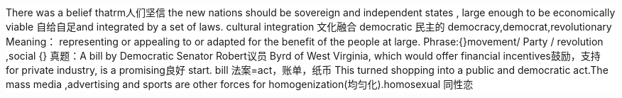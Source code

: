 There was a belief thatrm人们坚信
 the new nations should be sovereign and independent states , large enough to be economically viable 自给自足and integrated by a set of laws.
cultural integration 文化融合
    democratic 民主的 democracy,democrat,revolutionary
Meaning： representing or appealing to or adapted for the benefit of the people at large.
Phrase:{}movement/ Party / revolution ,social {}
真题：A bill by Democratic Senator Robert议员 Byrd of West Virginia, which would offer financial incentives鼓励，支持 for private industry, is a promising良好 start.
bill 法案=act，账单，纸币 
This turned shopping into a public and democratic act.The mass media ,advertising and sports are other forces for homogenization(均匀化).homosexual 同性恋
